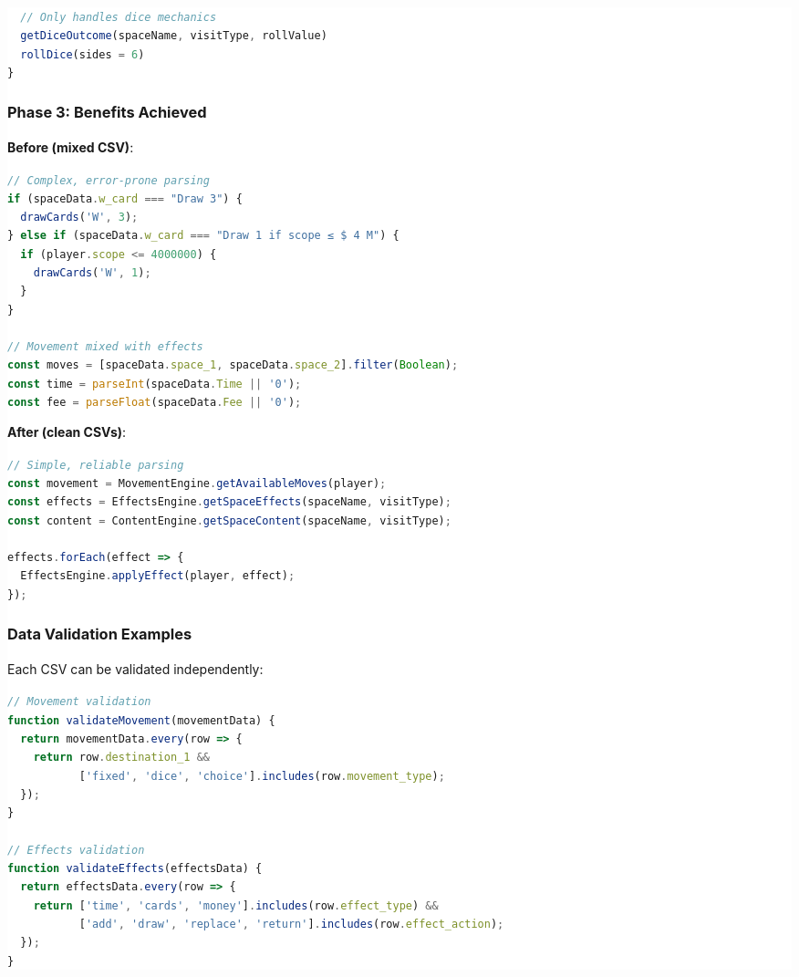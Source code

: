 ```javascript
  // Only handles dice mechanics
  getDiceOutcome(spaceName, visitType, rollValue)
  rollDice(sides = 6)
}
```

### Phase 3: Benefits Achieved

**Before (mixed CSV)**:
```javascript
// Complex, error-prone parsing
if (spaceData.w_card === "Draw 3") {
  drawCards('W', 3);
} else if (spaceData.w_card === "Draw 1 if scope ≤ $ 4 M") {
  if (player.scope <= 4000000) {
    drawCards('W', 1);
  }
}

// Movement mixed with effects
const moves = [spaceData.space_1, spaceData.space_2].filter(Boolean);
const time = parseInt(spaceData.Time || '0');
const fee = parseFloat(spaceData.Fee || '0');
```

**After (clean CSVs)**:
```javascript
// Simple, reliable parsing
const movement = MovementEngine.getAvailableMoves(player);
const effects = EffectsEngine.getSpaceEffects(spaceName, visitType);
const content = ContentEngine.getSpaceContent(spaceName, visitType);

effects.forEach(effect => {
  EffectsEngine.applyEffect(player, effect);
});
```

### Data Validation Examples

Each CSV can be validated independently:

```javascript
// Movement validation
function validateMovement(movementData) {
  return movementData.every(row => {
    return row.destination_1 && 
           ['fixed', 'dice', 'choice'].includes(row.movement_type);
  });
}

// Effects validation  
function validateEffects(effectsData) {
  return effectsData.every(row => {
    return ['time', 'cards', 'money'].includes(row.effect_type) &&
           ['add', 'draw', 'replace', 'return'].includes(row.effect_action);
  });
}
```
